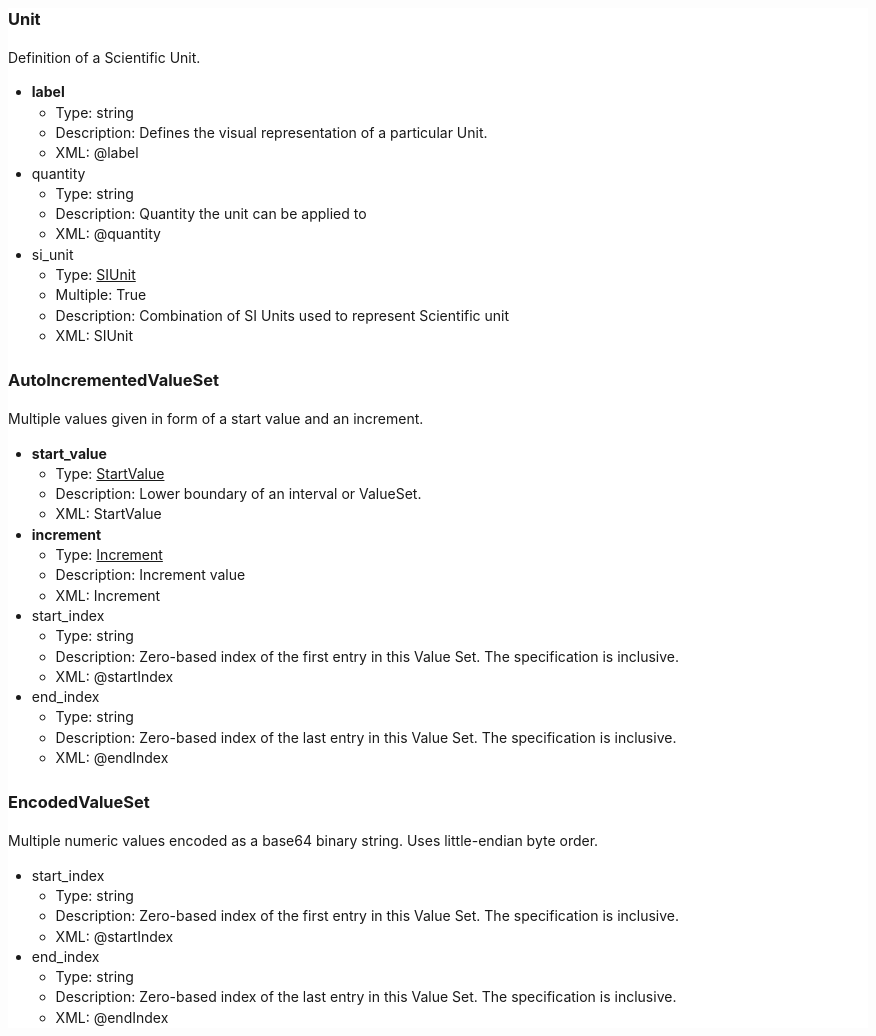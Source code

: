 ### Unit

Definition of a Scientific Unit.

- __label__
  - Type: string
  - Description: Defines the visual representation of a particular Unit.
  - XML: @label
- quantity
  - Type: string
  - Description: Quantity the unit can be applied to
  - XML: @quantity
- si_unit
  - Type: [SIUnit](#SIUnit)
  - Multiple: True
  - Description: Combination of SI Units used to represent Scientific unit
  - XML: SIUnit

### AutoIncrementedValueSet

Multiple values given in form of a start value and an increment.

- __start_value__
  - Type: [StartValue](#StartValue)
  - Description: Lower boundary of an interval or ValueSet.
  - XML: StartValue
- __increment__
  - Type: [Increment](#Increment)
  - Description: Increment value
  - XML: Increment
- start_index
  - Type: string
  - Description: Zero-based index of the first entry in this Value Set. The specification is inclusive.
  - XML: @startIndex
- end_index
  - Type: string
  - Description: Zero-based index of the last entry in this Value Set. The specification is inclusive.
  - XML: @endIndex

### EncodedValueSet

Multiple numeric values encoded as a base64 binary string. Uses little-endian byte order.

- start_index
  - Type: string
  - Description: Zero-based index of the first entry in this Value Set. The specification is inclusive.
  - XML: @startIndex
- end_index
  - Type: string
  - Description: Zero-based index of the last entry in this Value Set. The specification is inclusive.
  - XML: @endIndex
